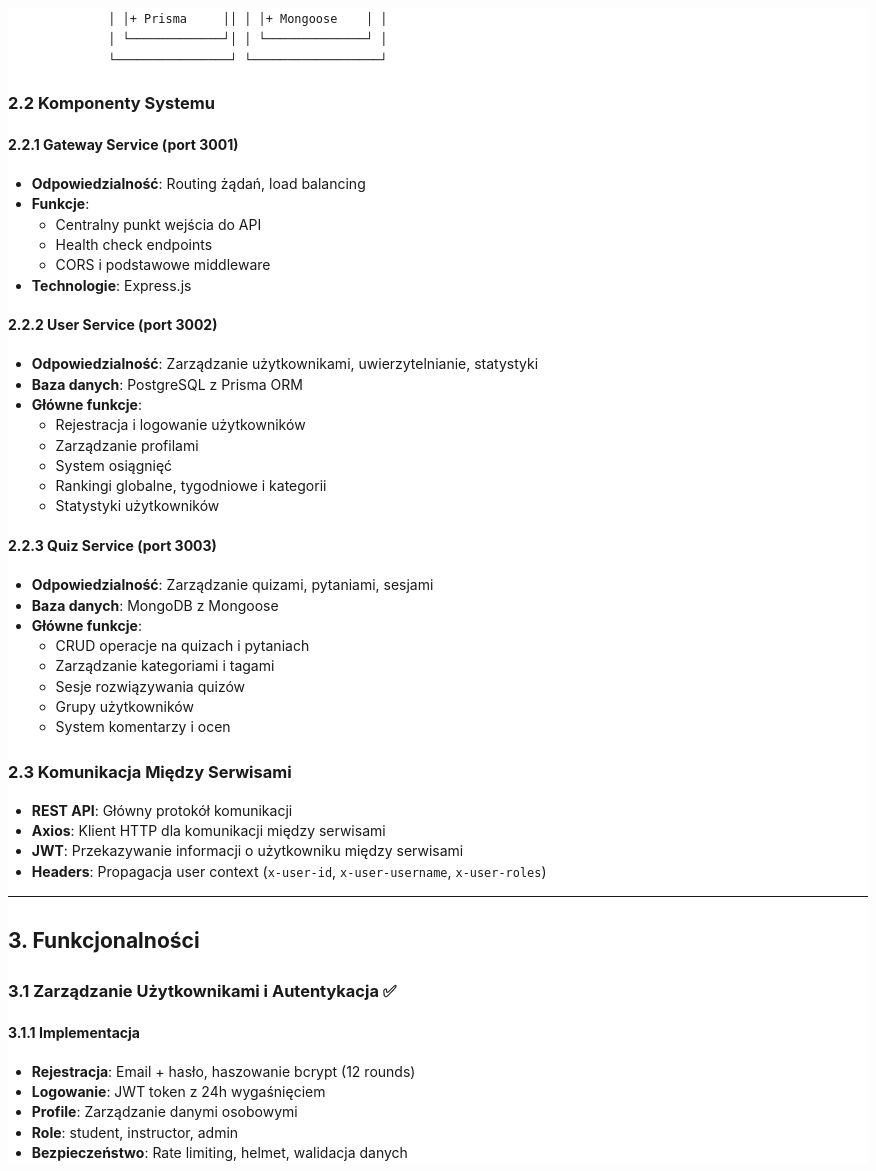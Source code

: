 ```
              │ │+ Prisma     ││ │ │+ Mongoose    │ │
              │ └─────────────┘│ │ └──────────────┘ │
              └────────────────┘ └──────────────────┘
```

### 2.2 Komponenty Systemu

#### 2.2.1 Gateway Service (port 3001)
- **Odpowiedzialność**: Routing żądań, load balancing
- **Funkcje**: 
  - Centralny punkt wejścia do API
  - Health check endpoints
  - CORS i podstawowe middleware
- **Technologie**: Express.js

#### 2.2.2 User Service (port 3002)
- **Odpowiedzialność**: Zarządzanie użytkownikami, uwierzytelnianie, statystyki
- **Baza danych**: PostgreSQL z Prisma ORM
- **Główne funkcje**:
  - Rejestracja i logowanie użytkowników
  - Zarządzanie profilami
  - System osiągnięć
  - Rankingi globalne, tygodniowe i kategorii
  - Statystyki użytkowników

#### 2.2.3 Quiz Service (port 3003)
- **Odpowiedzialność**: Zarządzanie quizami, pytaniami, sesjami
- **Baza danych**: MongoDB z Mongoose
- **Główne funkcje**:
  - CRUD operacje na quizach i pytaniach
  - Zarządzanie kategoriami i tagami
  - Sesje rozwiązywania quizów
  - Grupy użytkowników
  - System komentarzy i ocen

### 2.3 Komunikacja Między Serwisami

- **REST API**: Główny protokół komunikacji
- **Axios**: Klient HTTP dla komunikacji między serwisami
- **JWT**: Przekazywanie informacji o użytkowniku między serwisami
- **Headers**: Propagacja user context (`x-user-id`, `x-user-username`, `x-user-roles`)

---

## 3. Funkcjonalności

### 3.1 Zarządzanie Użytkownikami i Autentykacja ✅

#### 3.1.1 Implementacja
- **Rejestracja**: Email + hasło, haszowanie bcrypt (12 rounds)
- **Logowanie**: JWT token z 24h wygaśnięciem
- **Profile**: Zarządzanie danymi osobowymi
- **Role**: student, instructor, admin
- **Bezpieczeństwo**: Rate limiting, helmet, walidacja danych
